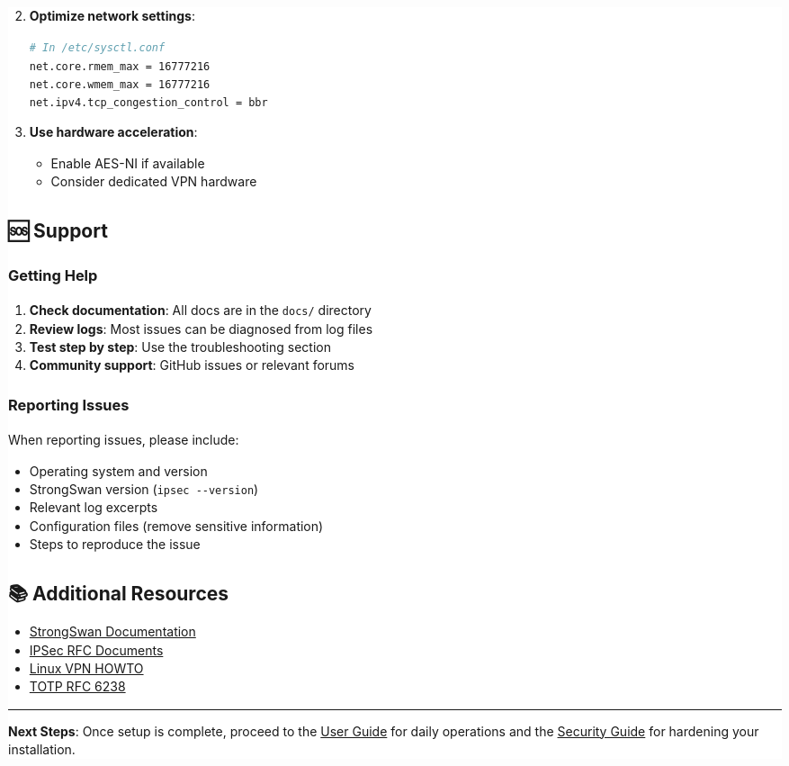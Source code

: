 2. **Optimize network settings**:
   ```bash
   # In /etc/sysctl.conf
   net.core.rmem_max = 16777216
   net.core.wmem_max = 16777216
   net.ipv4.tcp_congestion_control = bbr
   ```

3. **Use hardware acceleration**:
   - Enable AES-NI if available
   - Consider dedicated VPN hardware

## 🆘 Support

### Getting Help

1. **Check documentation**: All docs are in the `docs/` directory
2. **Review logs**: Most issues can be diagnosed from log files
3. **Test step by step**: Use the troubleshooting section
4. **Community support**: GitHub issues or relevant forums

### Reporting Issues

When reporting issues, please include:
- Operating system and version
- StrongSwan version (`ipsec --version`)
- Relevant log excerpts
- Configuration files (remove sensitive information)
- Steps to reproduce the issue

## 📚 Additional Resources

- [StrongSwan Documentation](https://wiki.strongswan.org/)
- [IPSec RFC Documents](https://tools.ietf.org/rfc/)
- [Linux VPN HOWTO](https://www.kernel.org/doc/Documentation/networking/l2tp.txt)
- [TOTP RFC 6238](https://tools.ietf.org/html/rfc6238)

---

**Next Steps**: Once setup is complete, proceed to the [User Guide](USER_GUIDE.md) for daily operations and the [Security Guide](SECURITY.md) for hardening your installation.
